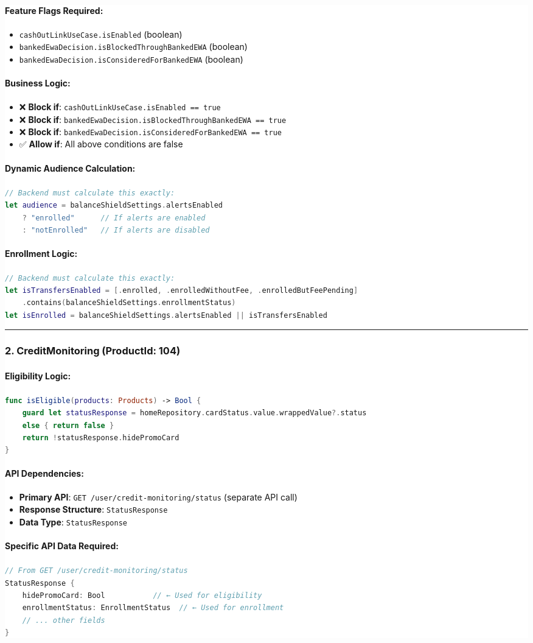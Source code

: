 #### Feature Flags Required:
- `cashOutLinkUseCase.isEnabled` (boolean)
- `bankedEwaDecision.isBlockedThroughBankedEWA` (boolean)
- `bankedEwaDecision.isConsideredForBankedEWA` (boolean)

#### Business Logic:
- ❌ **Block if**: `cashOutLinkUseCase.isEnabled == true`
- ❌ **Block if**: `bankedEwaDecision.isBlockedThroughBankedEWA == true`
- ❌ **Block if**: `bankedEwaDecision.isConsideredForBankedEWA == true`
- ✅ **Allow if**: All above conditions are false

#### Dynamic Audience Calculation:
```swift
// Backend must calculate this exactly:
let audience = balanceShieldSettings.alertsEnabled
    ? "enrolled"      // If alerts are enabled
    : "notEnrolled"   // If alerts are disabled
```

#### Enrollment Logic:
```swift
// Backend must calculate this exactly:
let isTransfersEnabled = [.enrolled, .enrolledWithoutFee, .enrolledButFeePending]
    .contains(balanceShieldSettings.enrollmentStatus)
let isEnrolled = balanceShieldSettings.alertsEnabled || isTransfersEnabled
```

---

### 2. CreditMonitoring (ProductId: 104)

#### Eligibility Logic:
```swift
func isEligible(products: Products) -> Bool {
    guard let statusResponse = homeRepository.cardStatus.value.wrappedValue?.status
    else { return false }
    return !statusResponse.hidePromoCard
}
```

#### API Dependencies:
- **Primary API**: `GET /user/credit-monitoring/status` (separate API call)
- **Response Structure**: `StatusResponse`
- **Data Type**: `StatusResponse`

#### Specific API Data Required:
```swift
// From GET /user/credit-monitoring/status
StatusResponse {
    hidePromoCard: Bool           // ← Used for eligibility
    enrollmentStatus: EnrollmentStatus  // ← Used for enrollment
    // ... other fields
}
```
